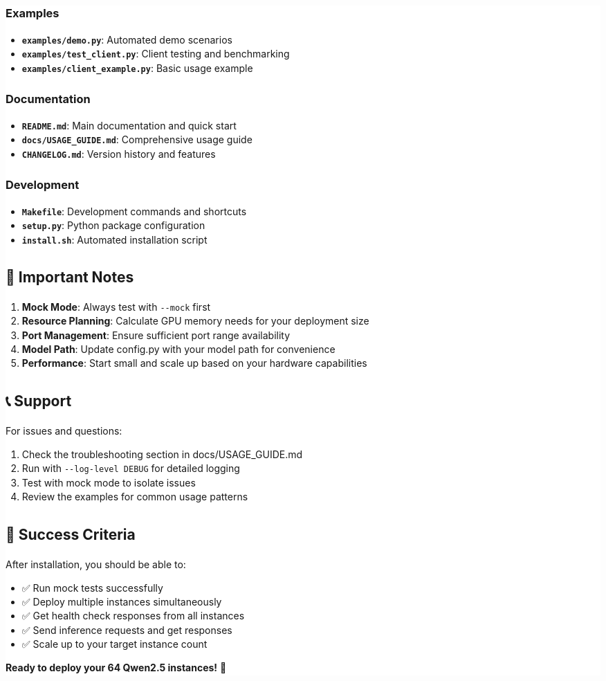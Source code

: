 ### Examples
- **`examples/demo.py`**: Automated demo scenarios
- **`examples/test_client.py`**: Client testing and benchmarking
- **`examples/client_example.py`**: Basic usage example

### Documentation
- **`README.md`**: Main documentation and quick start
- **`docs/USAGE_GUIDE.md`**: Comprehensive usage guide
- **`CHANGELOG.md`**: Version history and features

### Development
- **`Makefile`**: Development commands and shortcuts
- **`setup.py`**: Python package configuration
- **`install.sh`**: Automated installation script

## 🚨 Important Notes

1. **Mock Mode**: Always test with `--mock` first
2. **Resource Planning**: Calculate GPU memory needs for your deployment size
3. **Port Management**: Ensure sufficient port range availability
4. **Model Path**: Update config.py with your model path for convenience
5. **Performance**: Start small and scale up based on your hardware capabilities

## 📞 Support

For issues and questions:
1. Check the troubleshooting section in docs/USAGE_GUIDE.md
2. Run with `--log-level DEBUG` for detailed logging
3. Test with mock mode to isolate issues
4. Review the examples for common usage patterns

## 🎉 Success Criteria

After installation, you should be able to:
- ✅ Run mock tests successfully
- ✅ Deploy multiple instances simultaneously
- ✅ Get health check responses from all instances
- ✅ Send inference requests and get responses
- ✅ Scale up to your target instance count

**Ready to deploy your 64 Qwen2.5 instances!** 🚀